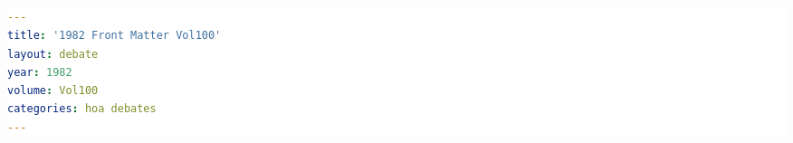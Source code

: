 ```yaml
---
title: '1982 Front Matter Vol100'
layout: debate
year: 1982
volume: Vol100
categories: hoa debates 
---
```

<akomaNtoso xmlns:xsi="http://www.w3.org/2001/XMLSchema-instance" xsi:schemaLocation="http://docs.oasis-open.org/legaldocml/ns/akn/3.0 akomantoso30.xsd" xmlns="http://docs.oasis-open.org/legaldocml/ns/akn/3.0">

<debate name="house_of_assembly_hansard_za">

<meta>

<identification source="hansard_za">

<FRBRWork>

<FRBRthis value=""/>

<FRBRuri value=""/>

<FRBRdate date="1982-01-29" name="markup"/>

<FRBRauthor href="#hansard_za" as="#author"/>

<FRBRcountry value="za"/>

</FRBRWork>

<FRBRExpression>

<FRBRthis value=""/>

<FRBRuri value=""/>

<FRBRdate date="1982-01-29" name="markup"/>

<FRBRauthor href="#hansard_za" as="#author"/>

<FRBRlanguage language="eng"/>

</FRBRExpression>

<FRBRManifestation>

<FRBRthis value=""/>

<FRBRuri value=""/>

<FRBRdate date="1982-01-29" name="markup"/>

<FRBRauthor href="#hansard_za" as="#author"/>

</FRBRManifestation>

</identification>

<notes source="#hansard_za">
